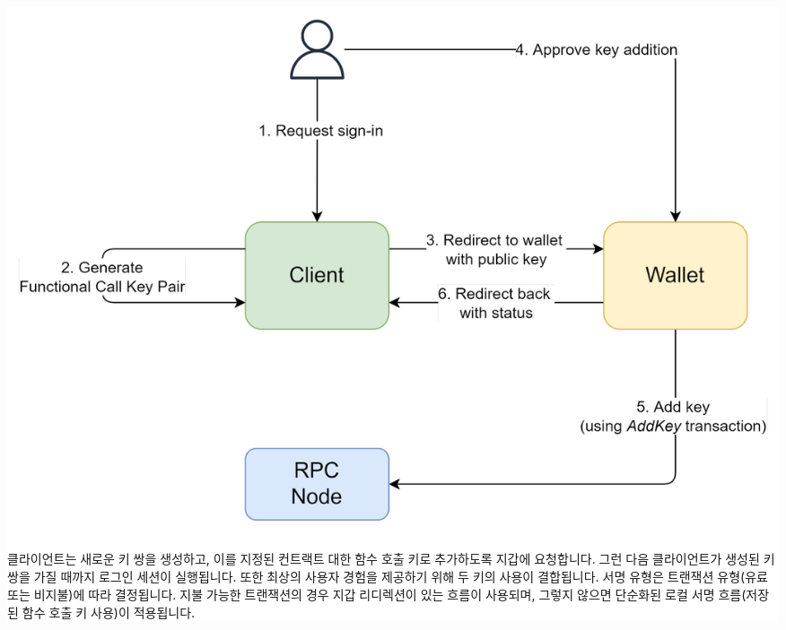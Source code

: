 ![image](/docs/assets/web3/web3-10.png)


클라이언트는 새로운 키 쌍을 생성하고, 이를 지정된 컨트랙트 대한 함수 호출 키로 추가하도록 지갑에 요청합니다. 그런 다음 클라이언트가 생성된 키 쌍을 가질 때까지 로그인 세션이 실행됩니다. 또한 최상의 사용자 경험을 제공하기 위해 두 키의 사용이 결합됩니다. 서명 유형은 트랜잭션 유형(유료 또는 비지불)에 따라 결정됩니다. 지불 가능한 트랜잭션의 경우 지갑 리디렉션이 있는 흐름이 사용되며, 그렇지 않으면 단순화된 로컬 서명 흐름(저장된 함수 호출 키 사용)이 적용됩니다.



<div align="center">